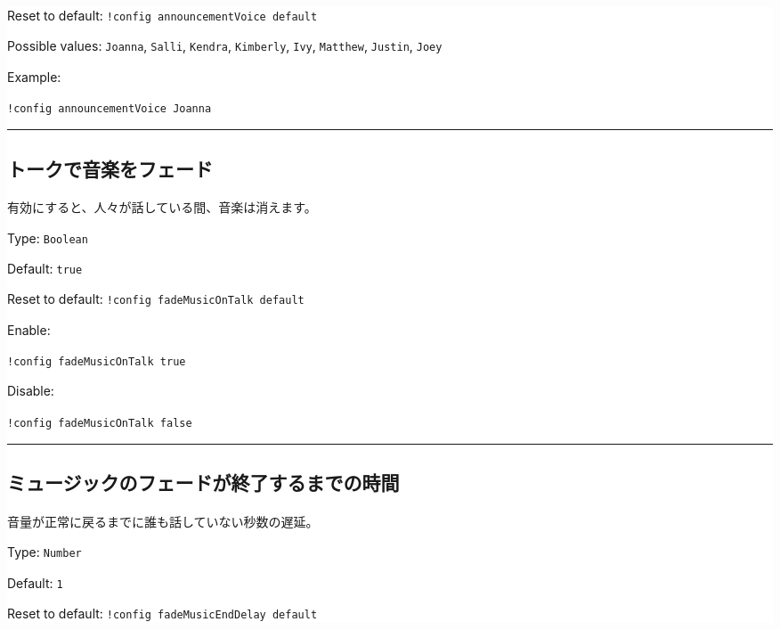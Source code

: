 Reset to default:
`!config announcementVoice default`

Possible values: `Joanna`, `Salli`, `Kendra`, `Kimberly`, `Ivy`, `Matthew`, `Justin`, `Joey`

Example:

`!config announcementVoice Joanna`

<a name=fadeMusicOnTalk></a>

---

## トークで音楽をフェード

有効にすると、人々が話している間、音楽は消えます。

Type: `Boolean`

Default: `true`

Reset to default:
`!config fadeMusicOnTalk default`

Enable:

`!config fadeMusicOnTalk true`

Disable:

`!config fadeMusicOnTalk false`

<a name=fadeMusicEndDelay></a>

---

## ミュージックのフェードが終了するまでの時間

音量が正常に戻るまでに誰も話していない秒数の遅延。

Type: `Number`

Default: `1`

Reset to default:
`!config fadeMusicEndDelay default`
